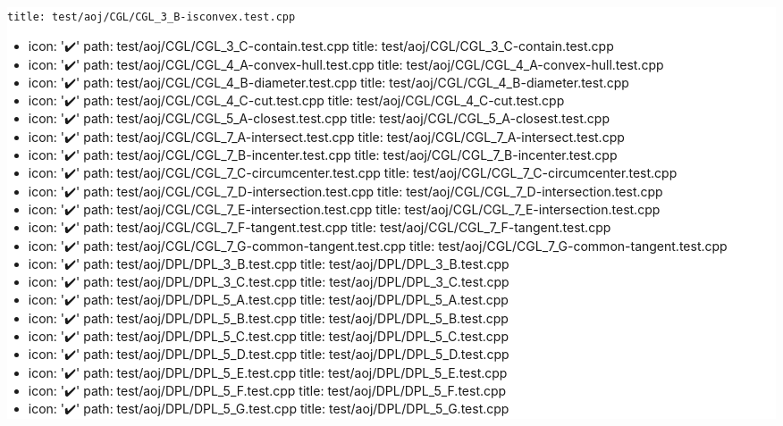     title: test/aoj/CGL/CGL_3_B-isconvex.test.cpp
  - icon: ':heavy_check_mark:'
    path: test/aoj/CGL/CGL_3_C-contain.test.cpp
    title: test/aoj/CGL/CGL_3_C-contain.test.cpp
  - icon: ':heavy_check_mark:'
    path: test/aoj/CGL/CGL_4_A-convex-hull.test.cpp
    title: test/aoj/CGL/CGL_4_A-convex-hull.test.cpp
  - icon: ':heavy_check_mark:'
    path: test/aoj/CGL/CGL_4_B-diameter.test.cpp
    title: test/aoj/CGL/CGL_4_B-diameter.test.cpp
  - icon: ':heavy_check_mark:'
    path: test/aoj/CGL/CGL_4_C-cut.test.cpp
    title: test/aoj/CGL/CGL_4_C-cut.test.cpp
  - icon: ':heavy_check_mark:'
    path: test/aoj/CGL/CGL_5_A-closest.test.cpp
    title: test/aoj/CGL/CGL_5_A-closest.test.cpp
  - icon: ':heavy_check_mark:'
    path: test/aoj/CGL/CGL_7_A-intersect.test.cpp
    title: test/aoj/CGL/CGL_7_A-intersect.test.cpp
  - icon: ':heavy_check_mark:'
    path: test/aoj/CGL/CGL_7_B-incenter.test.cpp
    title: test/aoj/CGL/CGL_7_B-incenter.test.cpp
  - icon: ':heavy_check_mark:'
    path: test/aoj/CGL/CGL_7_C-circumcenter.test.cpp
    title: test/aoj/CGL/CGL_7_C-circumcenter.test.cpp
  - icon: ':heavy_check_mark:'
    path: test/aoj/CGL/CGL_7_D-intersection.test.cpp
    title: test/aoj/CGL/CGL_7_D-intersection.test.cpp
  - icon: ':heavy_check_mark:'
    path: test/aoj/CGL/CGL_7_E-intersection.test.cpp
    title: test/aoj/CGL/CGL_7_E-intersection.test.cpp
  - icon: ':heavy_check_mark:'
    path: test/aoj/CGL/CGL_7_F-tangent.test.cpp
    title: test/aoj/CGL/CGL_7_F-tangent.test.cpp
  - icon: ':heavy_check_mark:'
    path: test/aoj/CGL/CGL_7_G-common-tangent.test.cpp
    title: test/aoj/CGL/CGL_7_G-common-tangent.test.cpp
  - icon: ':heavy_check_mark:'
    path: test/aoj/DPL/DPL_3_B.test.cpp
    title: test/aoj/DPL/DPL_3_B.test.cpp
  - icon: ':heavy_check_mark:'
    path: test/aoj/DPL/DPL_3_C.test.cpp
    title: test/aoj/DPL/DPL_3_C.test.cpp
  - icon: ':heavy_check_mark:'
    path: test/aoj/DPL/DPL_5_A.test.cpp
    title: test/aoj/DPL/DPL_5_A.test.cpp
  - icon: ':heavy_check_mark:'
    path: test/aoj/DPL/DPL_5_B.test.cpp
    title: test/aoj/DPL/DPL_5_B.test.cpp
  - icon: ':heavy_check_mark:'
    path: test/aoj/DPL/DPL_5_C.test.cpp
    title: test/aoj/DPL/DPL_5_C.test.cpp
  - icon: ':heavy_check_mark:'
    path: test/aoj/DPL/DPL_5_D.test.cpp
    title: test/aoj/DPL/DPL_5_D.test.cpp
  - icon: ':heavy_check_mark:'
    path: test/aoj/DPL/DPL_5_E.test.cpp
    title: test/aoj/DPL/DPL_5_E.test.cpp
  - icon: ':heavy_check_mark:'
    path: test/aoj/DPL/DPL_5_F.test.cpp
    title: test/aoj/DPL/DPL_5_F.test.cpp
  - icon: ':heavy_check_mark:'
    path: test/aoj/DPL/DPL_5_G.test.cpp
    title: test/aoj/DPL/DPL_5_G.test.cpp